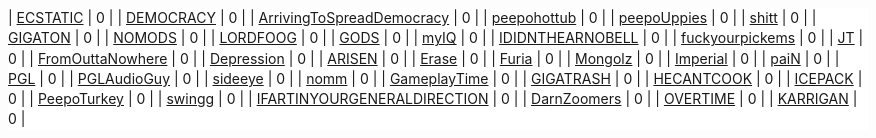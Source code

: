 | [ECSTATIC](https://7tv.app/emotes/65da776a19e6d214118afa13)                                                                                             | 0     |
| [DEMOCRACY](https://7tv.app/emotes/65cff89cf688651dc9bb3dcd)                                                                                            | 0     |
| [ArrivingToSpreadDemocracy](https://7tv.app/emotes/65d7180aea0a256bf9ffd0c8)                                                                            | 0     |
| [peepohottub](https://7tv.app/emotes/635b0f4b4d1b84d0291732dd)                                                                                          | 0     |
| [peepoUppies](https://7tv.app/emotes/64266128f5e207bc54e550b5)                                                                                          | 0     |
| [shitt](https://7tv.app/emotes/645bf18e6b93de69973bd2ef)                                                                                                | 0     |
| [GIGATON](https://7tv.app/emotes/62b218ce6422f4e240daa0b3)                                                                                              | 0     |
| [NOMODS](https://7tv.app/emotes/6117a20f7c65a41e6e0afb61)                                                                                               | 0     |
| [LORDFOOG](https://7tv.app/emotes/6509daf8c9920b628416ad8b)                                                                                             | 0     |
| [GODS](https://7tv.app/emotes/62d2e7662a3c632688609621)                                                                                                 | 0     |
| [myIQ](https://7tv.app/emotes/6422b41fa160161dfbb6a822)                                                                                                 | 0     |
| [IDIDNTHEARNOBELL](https://7tv.app/emotes/62d10915f8e7b0a5993a7090)                                                                                     | 0     |
| [fuckyourpickems](https://7tv.app/emotes/65f36d8129529a686c139380)                                                                                      | 0     |
| [JT](https://7tv.app/emotes/65fc9c4fdae6ff1b0f4db306)                                                                                                   | 0     |
| [FromOuttaNowhere](https://7tv.app/emotes/6261abdf2746eb287992442e)                                                                                     | 0     |
| [Depression](https://7tv.app/emotes/613e9454962a609048642c11)                                                                                           | 0     |
| [ARISEN](https://7tv.app/emotes/627b32ee49607a2d9d9b45a3)                                                                                               | 0     |
| [Erase](https://7tv.app/emotes/613f7dd80969108b6718b3fb)                                                                                                | 0     |
| [Furia](https://7tv.app/emotes/62559cbe41d1240ad9e5341c)                                                                                                | 0     |
| [Mongolz](https://7tv.app/emotes/645a65421ca1c6d50e03a69d)                                                                                              | 0     |
| [Imperial](https://7tv.app/emotes/6255b2c56e0665dc195067cd)                                                                                             | 0     |
| [paiN](https://7tv.app/emotes/62548b28bab59cfd1b8bb221)                                                                                                 | 0     |
| [PGL](https://7tv.app/emotes/62549548c2be2d716f88b81f)                                                                                                  | 0     |
| [PGLAudioGuy](https://7tv.app/emotes/61eafcab1a1b2a6e7324b2db)                                                                                          | 0     |
| [sideeye](https://7tv.app/emotes/6481727ad4b5d6083e92fb23)                                                                                              | 0     |
| [nomm](https://7tv.app/emotes/6442caeffb9219cb4f12fd97)                                                                                                 | 0     |
| [GameplayTime](https://7tv.app/emotes/60b3edceb0e6e2b3a5f82dc7)                                                                                         | 0     |
| [GIGATRASH](https://7tv.app/emotes/65c108bfa00fa4f2a62f6460)                                                                                            | 0     |
| [HECANTCOOK](https://7tv.app/emotes/6440c1ae1f89de538a426a7b)                                                                                           | 0     |
| [ICEPACK](https://7tv.app/emotes/660373f685f9b04b02ec3770)                                                                                              | 0     |
| [PeepoTurkey](https://7tv.app/emotes/635e88d9f50c5771ce09e6a3)                                                                                          | 0     |
| [swingg](https://7tv.app/emotes/65147ea3714d17539239f292)                                                                                               | 0     |
| [IFARTINYOURGENERALDIRECTION](https://7tv.app/emotes/63d6d837d2f41dd4089e743e)                                                                          | 0     |
| [DarnZoomers](https://7tv.app/emotes/6470c11b4f0435ef0ae04e41)                                                                                          | 0     |
| [OVERTIME](https://7tv.app/emotes/649a369ab8a4f964fc16807d)                                                                                             | 0     |
| [KARRIGAN](https://7tv.app/emotes/66001d9ea3300aa26da2c74e)                                                                                             | 0     |